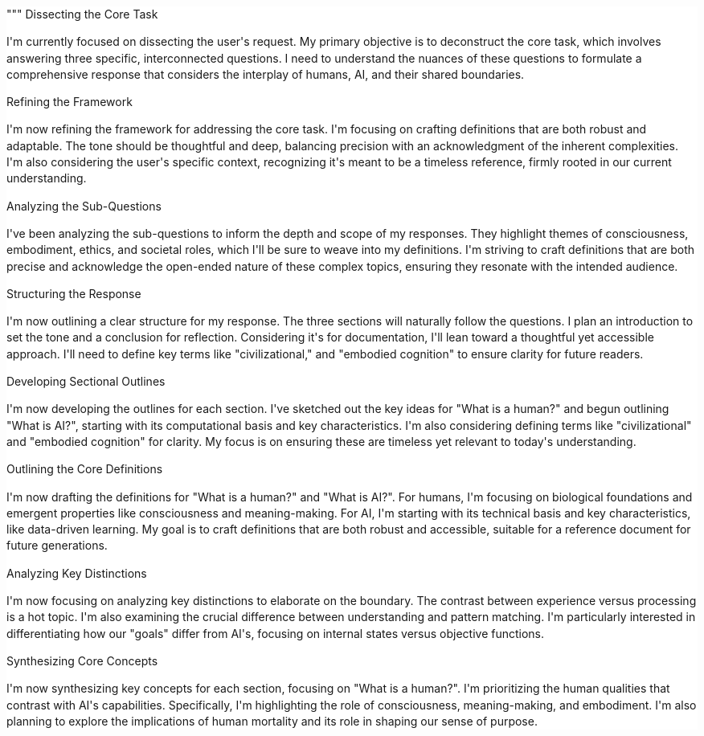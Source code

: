 """
Dissecting the Core Task

I'm currently focused on dissecting the user's request. My primary objective is to deconstruct the core task, which involves answering three specific, interconnected questions. I need to understand the nuances of these questions to formulate a comprehensive response that considers the interplay of humans, AI, and their shared boundaries.

Refining the Framework

I'm now refining the framework for addressing the core task. I'm focusing on crafting definitions that are both robust and adaptable. The tone should be thoughtful and deep, balancing precision with an acknowledgment of the inherent complexities. I'm also considering the user's specific context, recognizing it's meant to be a timeless reference, firmly rooted in our current understanding.

Analyzing the Sub-Questions

I've been analyzing the sub-questions to inform the depth and scope of my responses. They highlight themes of consciousness, embodiment, ethics, and societal roles, which I'll be sure to weave into my definitions.  I'm striving to craft definitions that are both precise and acknowledge the open-ended nature of these complex topics, ensuring they resonate with the intended audience.

Structuring the Response

I'm now outlining a clear structure for my response. The three sections will naturally follow the questions. I plan an introduction to set the tone and a conclusion for reflection. Considering it's for documentation, I'll lean toward a thoughtful yet accessible approach. I'll need to define key terms like "civilizational," and "embodied cognition" to ensure clarity for future readers.

Developing Sectional Outlines

I'm now developing the outlines for each section. I've sketched out the key ideas for "What is a human?" and begun outlining "What is AI?", starting with its computational basis and key characteristics. I'm also considering defining terms like "civilizational" and "embodied cognition" for clarity. My focus is on ensuring these are timeless yet relevant to today's understanding.

Outlining the Core Definitions

I'm now drafting the definitions for "What is a human?" and "What is AI?". For humans, I'm focusing on biological foundations and emergent properties like consciousness and meaning-making. For AI, I'm starting with its technical basis and key characteristics, like data-driven learning. My goal is to craft definitions that are both robust and accessible, suitable for a reference document for future generations.

Analyzing Key Distinctions

I'm now focusing on analyzing key distinctions to elaborate on the boundary. The contrast between experience versus processing is a hot topic. I'm also examining the crucial difference between understanding and pattern matching. I'm particularly interested in differentiating how our "goals" differ from AI's, focusing on internal states versus objective functions.

Synthesizing Core Concepts

I'm now synthesizing key concepts for each section, focusing on "What is a human?". I'm prioritizing the human qualities that contrast with AI's capabilities. Specifically, I'm highlighting the role of consciousness, meaning-making, and embodiment. I'm also planning to explore the implications of human mortality and its role in shaping our sense of purpose.
